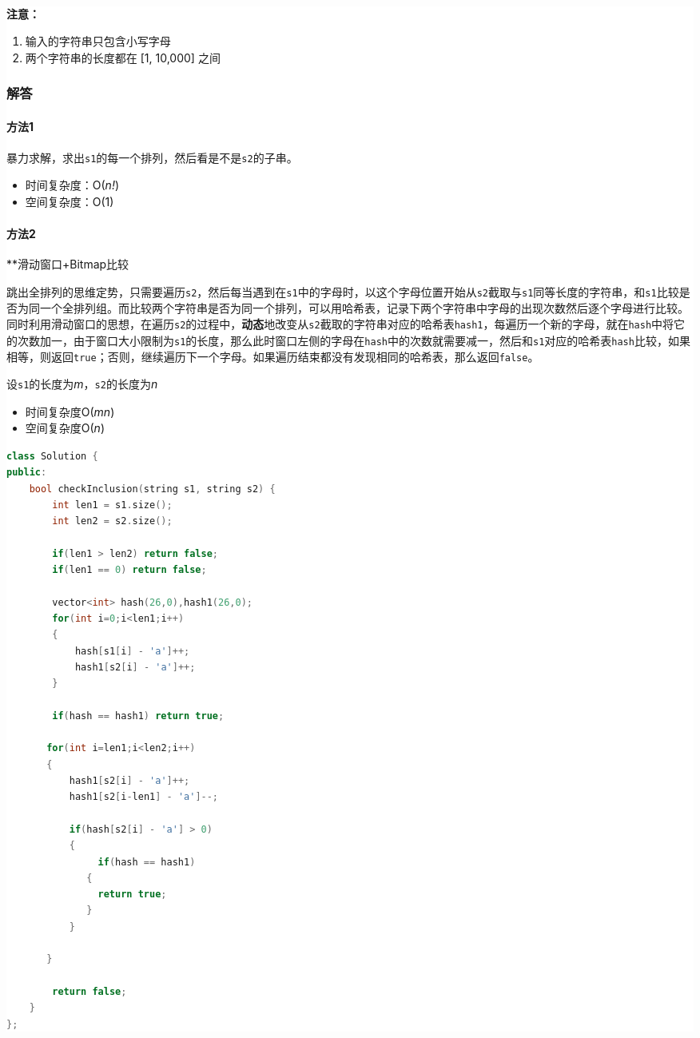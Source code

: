  

**注意：**

1. 输入的字符串只包含小写字母
2. 两个字符串的长度都在 [1, 10,000] 之间

### 解答

#### 方法1

暴力求解，求出`s1`的每一个排列，然后看是不是`s2`的子串。

* 时间复杂度：O(*n!*)
* 空间复杂度：O(1)

#### 方法2

**滑动窗口+Bitmap比较

跳出全排列的思维定势，只需要遍历`s2`，然后每当遇到在`s1`中的字母时，以这个字母位置开始从`s2`截取与`s1`同等长度的字符串，和`s1`比较是否为同一个全排列组。而比较两个字符串是否为同一个排列，可以用哈希表，记录下两个字符串中字母的出现次数然后逐个字母进行比较。同时利用滑动窗口的思想，在遍历`s2`的过程中，**动态**地改变从`s2`截取的字符串对应的哈希表`hash1`，每遍历一个新的字母，就在`hash`中将它的次数加一，由于窗口大小限制为`s1`的长度，那么此时窗口左侧的字母在`hash`中的次数就需要减一，然后和`s1`对应的哈希表`hash`比较，如果相等，则返回`true`；否则，继续遍历下一个字母。如果遍历结束都没有发现相同的哈希表，那么返回`false`。

设`s1`的长度为*m*，`s2`的长度为*n*

* 时间复杂度O(*mn*)
* 空间复杂度O(*n*)

```c++
class Solution {
public:
    bool checkInclusion(string s1, string s2) {
        int len1 = s1.size();
        int len2 = s2.size();
        
        if(len1 > len2) return false;
        if(len1 == 0) return false;
        
        vector<int> hash(26,0),hash1(26,0);
        for(int i=0;i<len1;i++)
        {
            hash[s1[i] - 'a']++;
            hash1[s2[i] - 'a']++;
        }
        
        if(hash == hash1) return true;
        
       for(int i=len1;i<len2;i++)
       {
           hash1[s2[i] - 'a']++;
           hash1[s2[i-len1] - 'a']--;
           
           if(hash[s2[i] - 'a'] > 0)
           {
                if(hash == hash1)
              {
                return true;
              }
           }
          
       }
        
        return false;
    }
};
```


